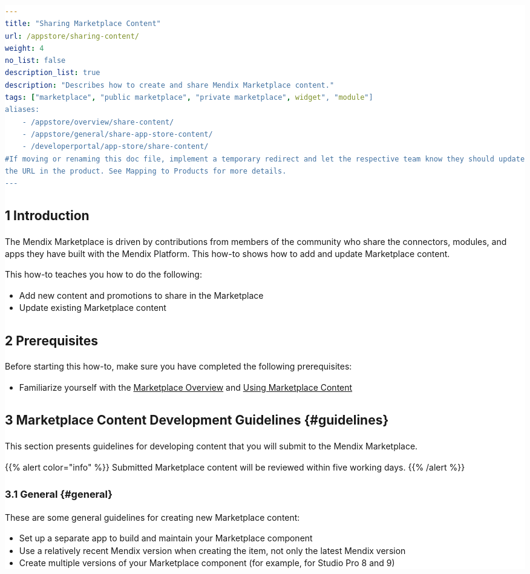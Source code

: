 ```yaml
---
title: "Sharing Marketplace Content"
url: /appstore/sharing-content/
weight: 4
no_list: false
description_list: true
description: "Describes how to create and share Mendix Marketplace content."
tags: ["marketplace", "public marketplace", "private marketplace", widget", "module"]
aliases:
    - /appstore/overview/share-content/
    - /appstore/general/share-app-store-content/
    - /developerportal/app-store/share-content/
#If moving or renaming this doc file, implement a temporary redirect and let the respective team know they should update the URL in the product. See Mapping to Products for more details.
---
```


## 1 Introduction

The Mendix Marketplace is driven by contributions from members of the community who share the connectors, modules, and apps they have built with the Mendix Platform. This how-to shows how to add and update Marketplace content.

This how-to teaches you how to do the following:

* Add new content and promotions to share in the Marketplace
* Update existing Marketplace content

## 2 Prerequisites

Before starting this how-to, make sure you have completed the following prerequisites:

* Familiarize yourself with the [Marketplace Overview](/appstore/overview/) and [Using Marketplace Content](/appstore/overview/use-content/)

## 3 Marketplace Content Development Guidelines {#guidelines}

This section presents guidelines for developing content that you will submit to the Mendix Marketplace.

{{% alert color="info" %}}
Submitted Marketplace content will be reviewed within five working days.
{{% /alert %}}

### 3.1 General {#general}

These are some general guidelines for creating new Marketplace content:

* Set up a separate app to build and maintain your Marketplace component
* Use a relatively recent Mendix version when creating the item, not only the latest Mendix version
* Create multiple versions of your Marketplace component (for example, for Studio Pro 8 and 9)
